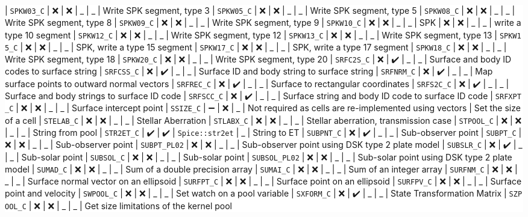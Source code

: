 | `SPKW03_C` | :x: | :x: | _ | _ | Write SPK segment, type 3
| `SPKW05_C` | :x: | :x: | _ | _ | Write SPK segment, type 5
| `SPKW08_C` | :x: | :x: | _ | _ | Write SPK segment, type 8
| `SPKW09_C` | :x: | :x: | _ | _ | Write SPK segment, type 9
| `SPKW10_C` | :x: | :x: | _ | _ | SPK | :x: | :x: | _ | _ | write a type 10 segment
| `SPKW12_C` | :x: | :x: | _ | _ | Write SPK segment, type 12
| `SPKW13_C` | :x: | :x: | _ | _ | Write SPK segment, type 13
| `SPKW15_C` | :x: | :x: | _ | _ | SPK, write a type 15 segment
| `SPKW17_C` | :x: | :x: | _ | _ | SPK, write a type 17 segment
| `SPKW18_C` | :x: | :x: | _ | _ | Write SPK segment, type 18
| `SPKW20_C` | :x: | :x: | _ | _ | Write SPK segment, type 20
| `SRFC2S_C` | :x: | :heavy_check_mark: | _ | _ | Surface and body ID codes to surface string
| `SRFCSS_C` | :x: | :heavy_check_mark: | _ | _ | Surface ID and body string to surface string
| `SRFNRM_C` | :x: | :heavy_check_mark: | _ | _ | Map surface points to outward normal vectors
| `SRFREC_C` | :x: | :heavy_check_mark: | _ | _ | Surface to rectangular coordinates
| `SRFS2C_C` | :x: | :heavy_check_mark: | _ | _ | Surface and body strings to surface ID code
| `SRFSCC_C` | :x: | :heavy_check_mark: | _ | _ | Surface string and body ID code to surface ID code
| `SRFXPT_C` | :x: | :x: | _ | _ | Surface intercept point
| `SSIZE_C` | :heavy_minus_sign: | :x: | _ | Not required as cells are re-implemented using vectors | Set the size of a cell
| `STELAB_C` | :x: | :x: | _ | _ | Stellar Aberration
| `STLABX_C` | :x: | :x: | _ | _ | Stellar aberration, transmission case
| `STPOOL_C` | :x: | :x: | _ | _ | String from pool
| `STR2ET_C` | :heavy_check_mark: | :heavy_check_mark: | `Spice::str2et` | _ | String to ET
| `SUBPNT_C` | :x: | :heavy_check_mark: | _ | _ | Sub-observer point
| `SUBPT_C` | :x: | :x: | _ | _ | Sub-observer point
| `SUBPT_PL02` | :x: | :x: | _ | _ | Sub-observer point using DSK type 2 plate model
| `SUBSLR_C` | :x: | :heavy_check_mark: | _ | _ | Sub-solar point
| `SUBSOL_C` | :x: | :x: | _ | _ | Sub-solar point
| `SUBSOL_PL02` | :x: | :x: | _ | _ | Sub-solar point using DSK type 2 plate model
| `SUMAD_C` | :x: | :x: | _ | _ | Sum of a double precision array
| `SUMAI_C` | :x: | :x: | _ | _ | Sum of an integer array
| `SURFNM_C` | :x: | :x: | _ | _ | Surface normal vector on an ellipsoid
| `SURFPT_C` | :x: | :x: | _ | _ | Surface point on an ellipsoid
| `SURFPV_C` | :x: | :x: | _ | _ | Surface point and velocity
| `SWPOOL_C` | :x: | :x: | _ | _ | Set watch on a pool variable
| `SXFORM_C` | :x: | :heavy_check_mark: | _ | _ | State Transformation Matrix
| `SZPOOL_C` | :x: | :x: | _ | _ | Get size limitations of the kernel pool
